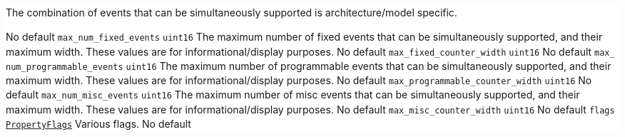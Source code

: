  The combination of events that can be simultaneously supported is
 architecture/model specific.
</td>
            <td>No default</td>
        </tr><tr>
            <td><code>max_num_fixed_events</code></td>
            <td>
                <code>uint16</code>
            </td>
            <td> The maximum number of fixed events that can be simultaneously
 supported, and their maximum width.
 These values are for informational/display purposes.
</td>
            <td>No default</td>
        </tr><tr>
            <td><code>max_fixed_counter_width</code></td>
            <td>
                <code>uint16</code>
            </td>
            <td></td>
            <td>No default</td>
        </tr><tr>
            <td><code>max_num_programmable_events</code></td>
            <td>
                <code>uint16</code>
            </td>
            <td> The maximum number of programmable events that can be simultaneously
 supported, and their maximum width.
 These values are for informational/display purposes.
</td>
            <td>No default</td>
        </tr><tr>
            <td><code>max_programmable_counter_width</code></td>
            <td>
                <code>uint16</code>
            </td>
            <td></td>
            <td>No default</td>
        </tr><tr>
            <td><code>max_num_misc_events</code></td>
            <td>
                <code>uint16</code>
            </td>
            <td> The maximum number of misc events that can be simultaneously
 supported, and their maximum width.
 These values are for informational/display purposes.
</td>
            <td>No default</td>
        </tr><tr>
            <td><code>max_misc_counter_width</code></td>
            <td>
                <code>uint16</code>
            </td>
            <td></td>
            <td>No default</td>
        </tr><tr>
            <td><code>flags</code></td>
            <td>
                <code><a class='link' href='#PropertyFlags'>PropertyFlags</a></code>
            </td>
            <td> Various flags.
</td>
            <td>No default</td>
        </tr>
